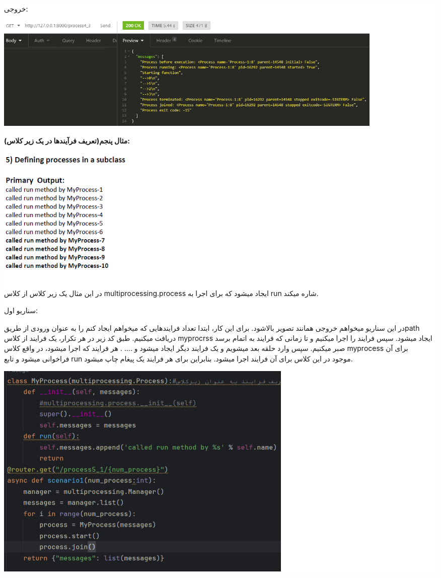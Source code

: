 خروجی:


![](images/Aspose.Words.d230ce06-0ff1-48a3-9401-ec071f2c4a5e.084.png)


**مثال پنجم(تعریف فرآیندها در یک زیر کلاس):**

![](images/Aspose.Words.d230ce06-0ff1-48a3-9401-ec071f2c4a5e.085.png)

در این مثال یک زیر کلاس از کلاس multiprocessing.process ایجاد میشود که برای اجرا به run شاره میکند.

سناریو اول:

در این سناریو میخواهم خروجی همانند تصویر بالاشود. برای این کار، ابتدا تعداد فرایندهایی که میخواهم ایجاد کنم را به عنوان ورودی از طریقpath دریافت میکنیم. طبق کد زیر در هر تکرار، یک فرایند از کلاس myprocrss ایجاد میشود. سپس فرایند را اجرا میکنیم و تا زمانی که فرایند به اتمام برسد صبر میکنیم. سپس وارد حلقه بعد میشویم و یک فرایند دیگر ایجاد میشود و .... . هر فرایند که اجرا میشود، در واقع کلاس myprocess برای آن فراخوانی میشود و تابع run موجود در این کلاس برای آن فرایند اجرا میشود. بنابراین برای هر فرایند یک پیغام چاپ میشود.

![](images/Aspose.Words.d230ce06-0ff1-48a3-9401-ec071f2c4a5e.086.png)
